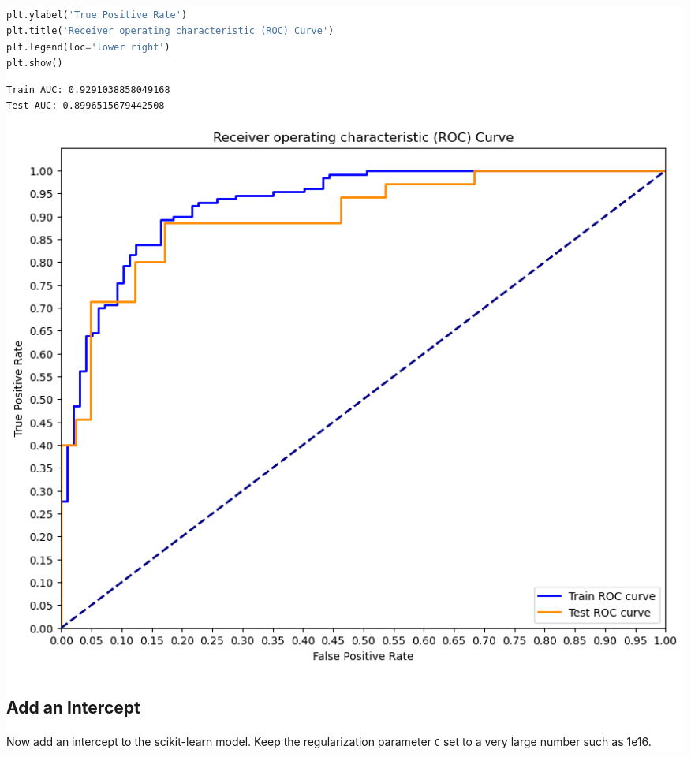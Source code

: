 ```python
plt.ylabel('True Positive Rate')
plt.title('Receiver operating characteristic (ROC) Curve')
plt.legend(loc='lower right')
plt.show()
```

    Train AUC: 0.9291038858049168
    Test AUC: 0.8996515679442508



    
![png](index_files/index_14_1.png)
    


## Add an Intercept

Now add an intercept to the scikit-learn model. Keep the regularization parameter `C` set to a very large number such as 1e16. 
